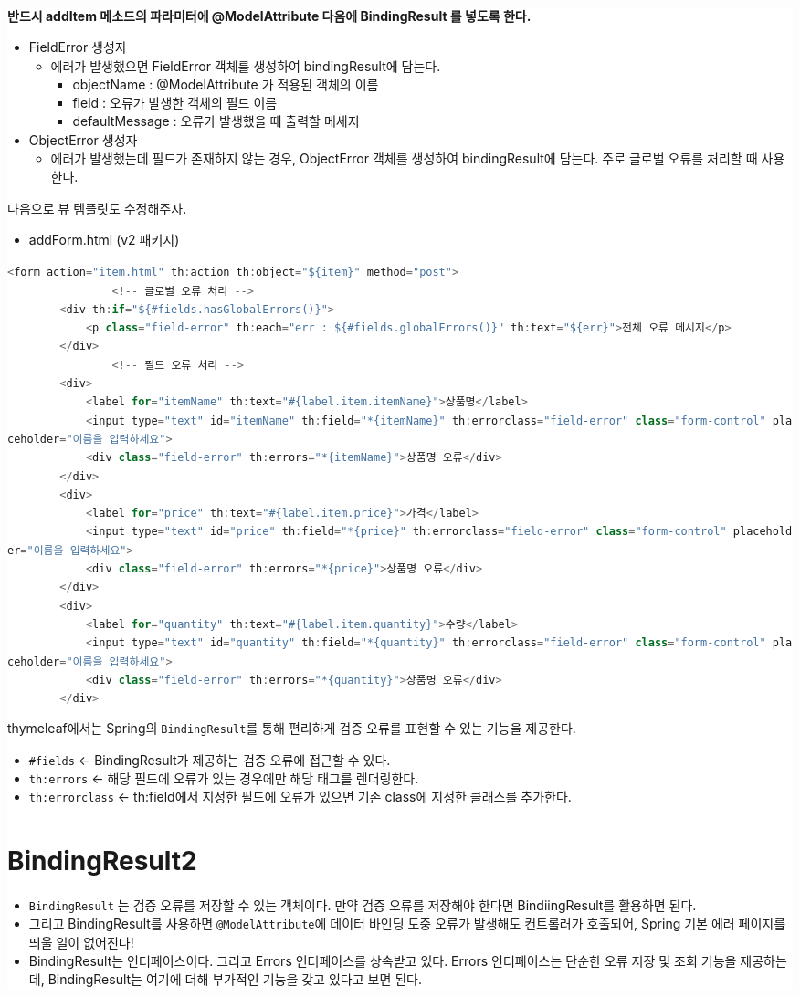 **반드시 addItem 메소드의 파라미터에 @ModelAttribute 다음에 BindingResult 를 넣도록 한다.**

- FieldError 생성자
    - 에러가 발생했으면 FieldError 객체를 생성하여 bindingResult에 담는다.
        - objectName : @ModelAttribute 가 적용된 객체의 이름
        - field : 오류가 발생한 객체의 필드 이름
        - defaultMessage : 오류가 발생했을 때 출력할 메세지
- ObjectError 생성자
    - 에러가 발생했는데 필드가 존재하지 않는 경우, ObjectError 객체를 생성하여 bindingResult에 담는다. 주로 글로벌 오류를 처리할 때 사용한다.

다음으로 뷰 템플릿도 수정해주자.

- addForm.html (v2 패키지)

```java
<form action="item.html" th:action th:object="${item}" method="post">
				<!-- 글로벌 오류 처리 -->
        <div th:if="${#fields.hasGlobalErrors()}">
            <p class="field-error" th:each="err : ${#fields.globalErrors()}" th:text="${err}">전체 오류 메시지</p>
        </div>
				<!-- 필드 오류 처리 -->
        <div>
            <label for="itemName" th:text="#{label.item.itemName}">상품명</label>
            <input type="text" id="itemName" th:field="*{itemName}" th:errorclass="field-error" class="form-control" placeholder="이름을 입력하세요">
            <div class="field-error" th:errors="*{itemName}">상품명 오류</div>
        </div>
        <div>
            <label for="price" th:text="#{label.item.price}">가격</label>
            <input type="text" id="price" th:field="*{price}" th:errorclass="field-error" class="form-control" placeholder="이름을 입력하세요">
            <div class="field-error" th:errors="*{price}">상품명 오류</div>
        </div>
        <div>
            <label for="quantity" th:text="#{label.item.quantity}">수량</label>
            <input type="text" id="quantity" th:field="*{quantity}" th:errorclass="field-error" class="form-control" placeholder="이름을 입력하세요">
            <div class="field-error" th:errors="*{quantity}">상품명 오류</div>
        </div>
```

thymeleaf에서는 Spring의 `BindingResult`를 통해 편리하게 검증 오류를 표현할 수 있는 기능을 제공한다.

- `#fields`  ← BindingResult가 제공하는 검증 오류에 접근할 수 있다.
- `th:errors`  ← 해당 필드에 오류가 있는 경우에만 해당 태그를 렌더링한다.
- `th:errorclass`  ← th:field에서 지정한 필드에 오류가 있으면 기존 class에 지정한 클래스를 추가한다.

# BindingResult2

- `BindingResult` 는 검증 오류를 저장할 수 있는 객체이다. 만약 검증 오류를 저장해야 한다면 BindiingResult를 활용하면 된다.
- 그리고 BindingResult를 사용하면 `@ModelAttribute`에 데이터 바인딩 도중 오류가 발생해도 컨트롤러가 호출되어, Spring 기본 에러 페이지를 띄울 일이 없어진다!
- BindingResult는 인터페이스이다. 그리고 Errors 인터페이스를 상속받고 있다. Errors 인터페이스는 단순한 오류 저장 및 조회 기능을 제공하는데, BindingResult는 여기에 더해 부가적인 기능을 갖고 있다고 보면 된다.
